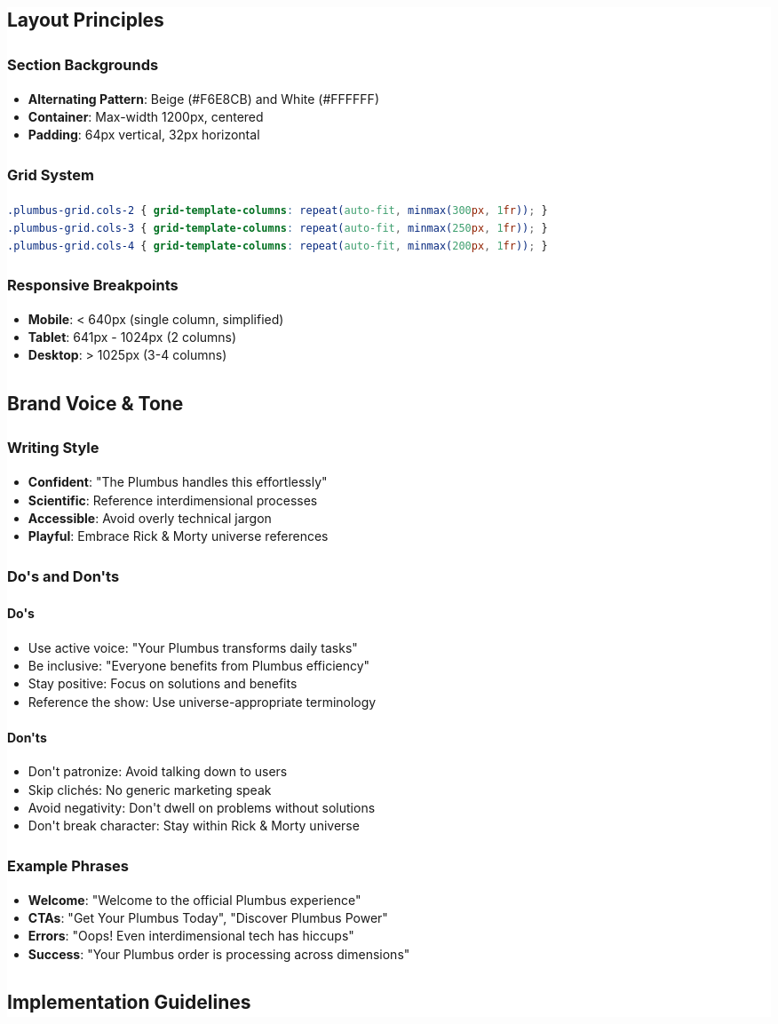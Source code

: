 ## Layout Principles

### Section Backgrounds
- **Alternating Pattern**: Beige (#F6E8CB) and White (#FFFFFF)
- **Container**: Max-width 1200px, centered
- **Padding**: 64px vertical, 32px horizontal

### Grid System
```css
.plumbus-grid.cols-2 { grid-template-columns: repeat(auto-fit, minmax(300px, 1fr)); }
.plumbus-grid.cols-3 { grid-template-columns: repeat(auto-fit, minmax(250px, 1fr)); }
.plumbus-grid.cols-4 { grid-template-columns: repeat(auto-fit, minmax(200px, 1fr)); }
```

### Responsive Breakpoints
- **Mobile**: < 640px (single column, simplified)
- **Tablet**: 641px - 1024px (2 columns)
- **Desktop**: > 1025px (3-4 columns)

## Brand Voice & Tone

### Writing Style
- **Confident**: "The Plumbus handles this effortlessly"
- **Scientific**: Reference interdimensional processes
- **Accessible**: Avoid overly technical jargon
- **Playful**: Embrace Rick & Morty universe references

### Do's and Don'ts

#### Do's
- Use active voice: "Your Plumbus transforms daily tasks"
- Be inclusive: "Everyone benefits from Plumbus efficiency"
- Stay positive: Focus on solutions and benefits
- Reference the show: Use universe-appropriate terminology

#### Don'ts
- Don't patronize: Avoid talking down to users
- Skip clichés: No generic marketing speak
- Avoid negativity: Don't dwell on problems without solutions
- Don't break character: Stay within Rick & Morty universe

### Example Phrases
- **Welcome**: "Welcome to the official Plumbus experience"
- **CTAs**: "Get Your Plumbus Today", "Discover Plumbus Power"
- **Errors**: "Oops! Even interdimensional tech has hiccups"
- **Success**: "Your Plumbus order is processing across dimensions"

## Implementation Guidelines
